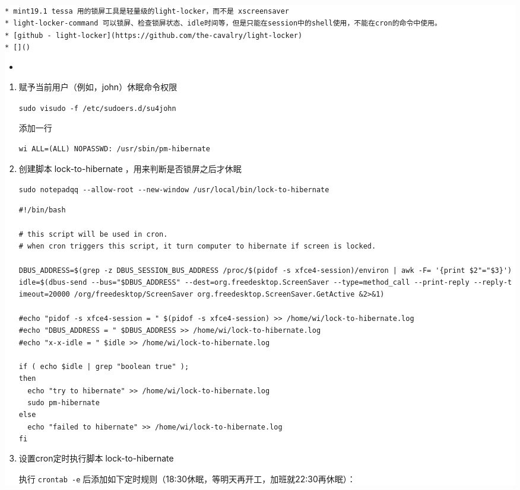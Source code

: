     * mint19.1 tessa 用的锁屏工具是轻量级的light-locker，而不是 xscreensaver
    * light-locker-command 可以锁屏、检查锁屏状态、idle时间等，但是只能在session中的shell使用，不能在cron的命令中使用。
    * [github - light-locker](https://github.com/the-cavalry/light-locker)
    * []()
  * 

1. 赋予当前用户（例如，john）休眠命令权限

    ~~~
    sudo visudo -f /etc/sudoers.d/su4john
    ~~~

    添加一行

    ~~~
    wi ALL=(ALL) NOPASSWD: /usr/sbin/pm-hibernate
    ~~~

2. 创建脚本 lock-to-hibernate ，用来判断是否锁屏之后才休眠

    ~~~
    sudo notepadqq --allow-root --new-window /usr/local/bin/lock-to-hibernate
    ~~~


    ~~~
    #!/bin/bash

    # this script will be used in cron.
    # when cron triggers this script, it turn computer to hibernate if screen is locked.

    DBUS_ADDRESS=$(grep -z DBUS_SESSION_BUS_ADDRESS /proc/$(pidof -s xfce4-session)/environ | awk -F= '{print $2"="$3}')
    idle=$(dbus-send --bus="$DBUS_ADDRESS" --dest=org.freedesktop.ScreenSaver --type=method_call --print-reply --reply-timeout=20000 /org/freedesktop/ScreenSaver org.freedesktop.ScreenSaver.GetActive &2>&1)

    #echo "pidof -s xfce4-session = " $(pidof -s xfce4-session) >> /home/wi/lock-to-hibernate.log
    #echo "DBUS_ADDRESS = " $DBUS_ADDRESS >> /home/wi/lock-to-hibernate.log
    #echo "x-x-idle = " $idle >> /home/wi/lock-to-hibernate.log

    if ( echo $idle | grep "boolean true" );
    then
      echo "try to hibernate" >> /home/wi/lock-to-hibernate.log
      sudo pm-hibernate
    else
      echo "failed to hibernate" >> /home/wi/lock-to-hibernate.log
    fi
    ~~~

3. 设置cron定时执行脚本 lock-to-hibernate

    执行 `crontab -e` 后添加如下定时规则（18:30休眠，等明天再开工，加班就22:30再休眠）：
